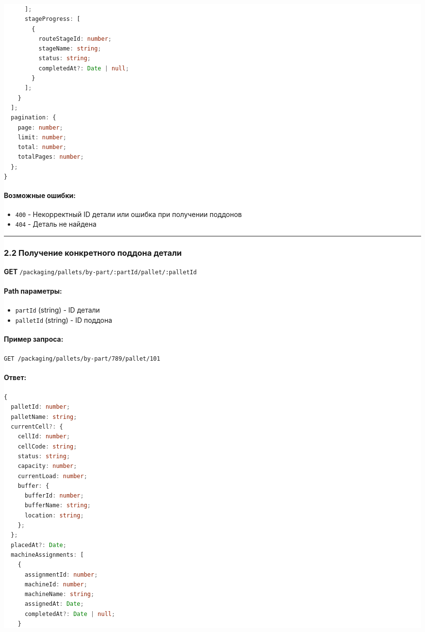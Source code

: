 ```typescript
      ];
      stageProgress: [
        {
          routeStageId: number;
          stageName: string;
          status: string;
          completedAt?: Date | null;
        }
      ];
    }
  ];
  pagination: {
    page: number;
    limit: number;
    total: number;
    totalPages: number;
  };
}
```

#### Возможные ошибки:
- `400` - Некорректный ID детали или ошибка при получении поддонов
- `404` - Деталь не найдена

---

### 2.2 Получение конкретного поддона детали
**GET** `/packaging/pallets/by-part/:partId/pallet/:palletId`

#### Path параметры:
- `partId` (string) - ID детали
- `palletId` (string) - ID поддона

#### Пример запроса:
```
GET /packaging/pallets/by-part/789/pallet/101
```

#### Ответ:
```typescript
{
  palletId: number;
  palletName: string;
  currentCell?: {
    cellId: number;
    cellCode: string;
    status: string;
    capacity: number;
    currentLoad: number;
    buffer: {
      bufferId: number;
      bufferName: string;
      location: string;
    };
  };
  placedAt?: Date;
  machineAssignments: [
    {
      assignmentId: number;
      machineId: number;
      machineName: string;
      assignedAt: Date;
      completedAt?: Date | null;
    }
```